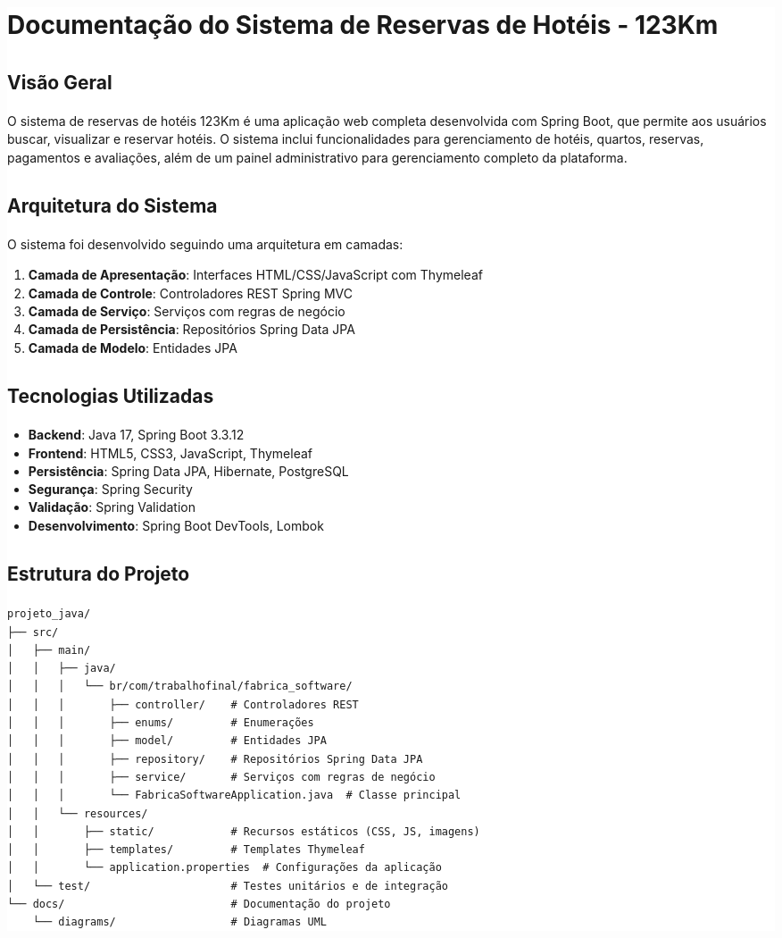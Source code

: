 # Documentação do Sistema de Reservas de Hotéis - 123Km

## Visão Geral

O sistema de reservas de hotéis 123Km é uma aplicação web completa desenvolvida com Spring Boot, que permite aos usuários buscar, visualizar e reservar hotéis. O sistema inclui funcionalidades para gerenciamento de hotéis, quartos, reservas, pagamentos e avaliações, além de um painel administrativo para gerenciamento completo da plataforma.

## Arquitetura do Sistema

O sistema foi desenvolvido seguindo uma arquitetura em camadas:

1. **Camada de Apresentação**: Interfaces HTML/CSS/JavaScript com Thymeleaf
2. **Camada de Controle**: Controladores REST Spring MVC
3. **Camada de Serviço**: Serviços com regras de negócio
4. **Camada de Persistência**: Repositórios Spring Data JPA
5. **Camada de Modelo**: Entidades JPA

## Tecnologias Utilizadas

- **Backend**: Java 17, Spring Boot 3.3.12
- **Frontend**: HTML5, CSS3, JavaScript, Thymeleaf
- **Persistência**: Spring Data JPA, Hibernate, PostgreSQL
- **Segurança**: Spring Security
- **Validação**: Spring Validation
- **Desenvolvimento**: Spring Boot DevTools, Lombok

## Estrutura do Projeto

```
projeto_java/
├── src/
│   ├── main/
│   │   ├── java/
│   │   │   └── br/com/trabalhofinal/fabrica_software/
│   │   │       ├── controller/    # Controladores REST
│   │   │       ├── enums/         # Enumerações
│   │   │       ├── model/         # Entidades JPA
│   │   │       ├── repository/    # Repositórios Spring Data JPA
│   │   │       ├── service/       # Serviços com regras de negócio
│   │   │       └── FabricaSoftwareApplication.java  # Classe principal
│   │   └── resources/
│   │       ├── static/            # Recursos estáticos (CSS, JS, imagens)
│   │       ├── templates/         # Templates Thymeleaf
│   │       └── application.properties  # Configurações da aplicação
│   └── test/                      # Testes unitários e de integração
└── docs/                          # Documentação do projeto
    └── diagrams/                  # Diagramas UML
```
